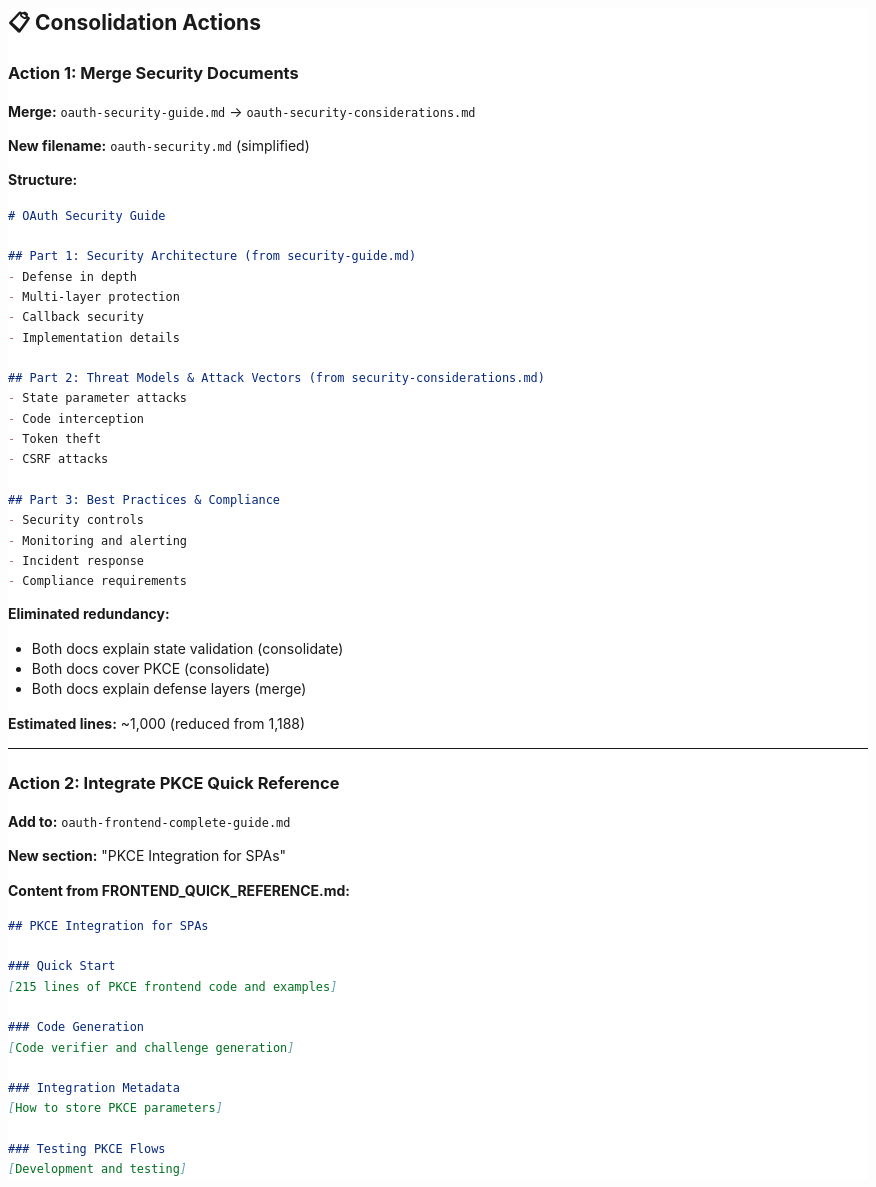 
## 📋 Consolidation Actions

### Action 1: Merge Security Documents
**Merge:** `oauth-security-guide.md` → `oauth-security-considerations.md`

**New filename:** `oauth-security.md` (simplified)

**Structure:**
```markdown
# OAuth Security Guide

## Part 1: Security Architecture (from security-guide.md)
- Defense in depth
- Multi-layer protection
- Callback security
- Implementation details

## Part 2: Threat Models & Attack Vectors (from security-considerations.md)
- State parameter attacks
- Code interception
- Token theft
- CSRF attacks

## Part 3: Best Practices & Compliance
- Security controls
- Monitoring and alerting
- Incident response
- Compliance requirements
```

**Eliminated redundancy:**
- Both docs explain state validation (consolidate)
- Both docs cover PKCE (consolidate)
- Both docs explain defense layers (merge)

**Estimated lines:** ~1,000 (reduced from 1,188)

---

### Action 2: Integrate PKCE Quick Reference
**Add to:** `oauth-frontend-complete-guide.md`

**New section:** "PKCE Integration for SPAs"

**Content from FRONTEND_QUICK_REFERENCE.md:**
```markdown
## PKCE Integration for SPAs

### Quick Start
[215 lines of PKCE frontend code and examples]

### Code Generation
[Code verifier and challenge generation]

### Integration Metadata
[How to store PKCE parameters]

### Testing PKCE Flows
[Development and testing]
```
